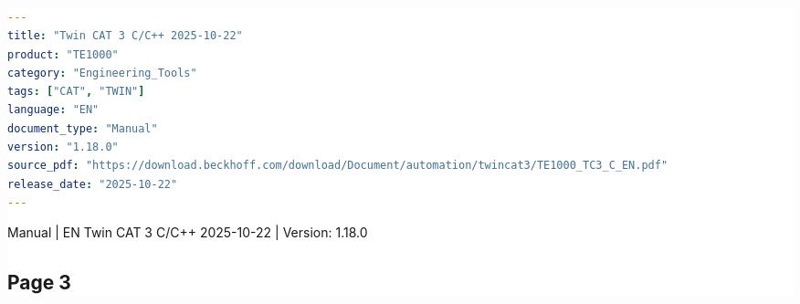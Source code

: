 ```yaml
---
title: "Twin CAT 3 C/C++ 2025-10-22"
product: "TE1000"
category: "Engineering_Tools"
tags: ["CAT", "TWIN"]
language: "EN"
document_type: "Manual"
version: "1.18.0"
source_pdf: "https://download.beckhoff.com/download/Document/automation/twincat3/TE1000_TC3_C_EN.pdf"
release_date: "2025-10-22"
---
```

Manual | EN Twin CAT 3 C/C++ 2025-10-22 | Version: 1.18.0

## Page 3
